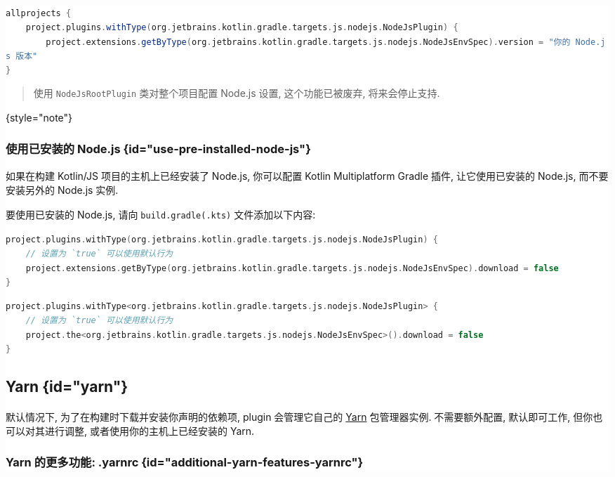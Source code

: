 </tab>
<tab title="Groovy" group-key="groovy">

```groovy
allprojects {
    project.plugins.withType(org.jetbrains.kotlin.gradle.targets.js.nodejs.NodeJsPlugin) {
        project.extensions.getByType(org.jetbrains.kotlin.gradle.targets.js.nodejs.NodeJsEnvSpec).version = "你的 Node.js 版本"
}
```

</tab>
</tabs>

> 使用 `NodeJsRootPlugin` 类对整个项目配置 Node.js 设置, 这个功能已被废弃, 将来会停止支持.
>
{style="note"}

### 使用已安装的 Node.js {id="use-pre-installed-node-js"}

如果在构建 Kotlin/JS 项目的主机上已经安装了 Node.js, 你可以配置 Kotlin Multiplatform Gradle 插件,
让它使用已安装的 Node.js, 而不要安装另外的 Node.js 实例.

要使用已安装的 Node.js, 请向 `build.gradle(.kts)` 文件添加以下内容:

<tabs group="build-script">
<tab title="Kotlin" group-key="kotlin">

```kotlin
project.plugins.withType(org.jetbrains.kotlin.gradle.targets.js.nodejs.NodeJsPlugin) {
    // 设置为 `true` 可以使用默认行为
    project.extensions.getByType(org.jetbrains.kotlin.gradle.targets.js.nodejs.NodeJsEnvSpec).download = false
}
```

</tab>
<tab title="Groovy" group-key="groovy">

```groovy
project.plugins.withType<org.jetbrains.kotlin.gradle.targets.js.nodejs.NodeJsPlugin> {
    // 设置为 `true` 可以使用默认行为
    project.the<org.jetbrains.kotlin.gradle.targets.js.nodejs.NodeJsEnvSpec>().download = false
}
```

</tab>
</tabs>

## Yarn {id="yarn"}

默认情况下, 为了在构建时下载并安装你声明的依赖项, plugin 会管理它自己的 [Yarn](https://yarnpkg.com/lang/en/) 包管理器实例.
不需要额外配置, 默认即可工作, 但你也可以对其进行调整, 或者使用你的主机上已经安装的 Yarn.

### Yarn 的更多功能: .yarnrc {id="additional-yarn-features-yarnrc"}
